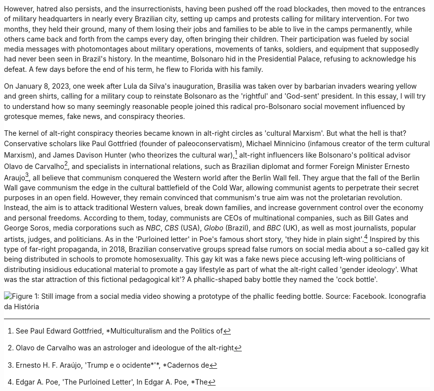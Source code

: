 However, hatred also persists, and the insurrectionists, having been
pushed off the road blockades, then moved to the entrances of military
headquarters in nearly every Brazilian city, setting up camps and
protests calling for military intervention. For two months, they held
their ground, many of them losing their jobs and families to be able to
live in the camps permanently, while others came back and forth from the
camps every day, often bringing their children. Their participation was
fueled by social media messages with photomontages about military
operations, movements of tanks, soldiers, and equipment that supposedly
had never been seen in Brazil\'s history. In the meantime, Bolsonaro hid
in the Presidential Palace, refusing to acknowledge his defeat. A few
days before the end of his term, he flew to Florida with his family.

On January 8, 2023, one week after Lula da Silva\'s inauguration,
Brasilia was taken over by barbarian invaders wearing yellow and green
shirts, calling for a military coup to reinstate Bolsonaro as the
'rightful' and 'God-sent' president. In this essay, I will try to
understand how so many seemingly reasonable people joined this radical
pro-Bolsonaro social movement influenced by grotesque memes, fake news,
and conspiracy theories.

The kernel of alt-right conspiracy theories became known in alt-right
circles as 'cultural Marxism'. But what the hell is that? Conservative
scholars like Paul Gottfried (founder of paleoconservatism), Michael
Minnicino (infamous creator of the term cultural Marxism), and James Davison
Hunter (who theorizes the cultural war),[^f05_7] alt-right influencers like
Bolsonaro's political advisor Olavo de Carvalho[^f05_8], and specialists in
international relations, such as Brazilian diplomat and former Foreign
Minister Ernesto Araujo[^f05_9], all believe that communism conquered the
Western world after the Berlin Wall fell. They argue that the fall of
the Berlin Wall gave communism the edge in the cultural battlefield of
the Cold War, allowing communist agents to perpetrate their secret
purposes in an open field. However, they remain convinced that
communism\'s true aim was not the proletarian revolution. Instead, the
aim is to attack traditional Western values, break down families, and
increase government control over the economy and personal freedoms.
According to them, today, communists are CEOs of multinational
companies, such as Bill Gates and George Soros, media corporations such
as *NBC*, *CBS* (USA), *Globo* (Brazil), and *BBC* (UK), as well as most
journalists, popular artists, judges, and politicians. As in the
'Purloined letter' in Poe's famous short story, 'they hide in plain
sight'.[^f05_10] Inspired by this type of far-right propaganda, in 2018,
Brazilian conservative groups spread false rumors on social media about
a so-called gay kit being distributed in schools to promote
homosexuality. This gay kit was a fake news piece accusing left-wing
politicians of distributing insidious educational material to promote a
gay lifestyle as part of what the alt-right called 'gender ideology'.
What was the star attraction of this fictional pedagogical kit'? A
phallic-shaped baby bottle they named the 'cock bottle'.

![Figure 1: Still image from a social media video showing a prototype of
the phallic feeding bottle. Source: Facebook. Iconografia da História](imgs/05_1.png)


[^introEng_1]: Marcela Canavarro Martins, *Political Mobilization in Brazil from
[^introEng_2]: Bolsonaro was ousted from the military in the early 1980s after
[^introEng_3]: Lula da Silva has previously served two presidential mandates from 2003 to 2011.
[^introEng_4]: Cecilia M. Krohling Peruzzo, 'Comunicação Comunitária E Educação
[^introEng_5]: Sandra Jeppesen Michael Hoechsmann, Miranda McKee, iowyth hezel
[^introEng_7]: Carolina Ricardo, 'A Democracia Não Pode Ser Considerada
[^introEng_8]: See Giuliano da Empoli, *Os Engenheiros Do Caos*, Vestígio
[^introPor_1]: Marcela Canavarro Martins, *Political Mobilization in Brazil from
[^introPor_2]: Cecilia M. Krohling Peruzzo, 'Comunicação Comunitária E Educação
[^introPor_3]: Sandra Jeppesen Michael Hoechsmann, Miranda McKee, iowyth hezel
[^introPor_4]: Carolina Ricardo, 'A Democracia Não Pode Ser Considerada
[^introPor_5]: Ver Giuliano da Empoli, *Os Engenheiros Do Caos*, Vestígio
[^f05_2]: Olavo de Carvalho, *O imbecil coletivo: Atualidades inculturais
[^f05_3]: Michele Prado, *Tempestade Ideológica: Bolsonarismo, a Alt-right e
[^f05_4]: Michele Prado is a social scientist, former supporter of
[^f05_5]: A union isn't a common term to translate the organizations of fans
[^f05_6]: Bible Gateway, \'1 Corinthians 13:4-7 (NIV),\' n.d.
[^f05_7]: See Paul Edward Gottfried, *Multiculturalism and the Politics of
[^f05_8]: Olavo de Carvalho was an astrologer and ideologue of the alt-right
[^f05_9]: Ernesto H. F. Araújo, 'Trump e o ocidente*'*, *Cadernos de
[^f05_10]: Edgar A. Poe, 'The Purloined Letter', In Edgar A. Poe, *The
[^f05_11]: Brasil, *Constituição Federal*, 1988. The article defines the
[^f05_12]: Plato, *Gorgias*. Oxford: Clarendon Press, 1979.
[^f05_13]: Aristotle, *Retorica e Poetica*. Torino: Unione
[^f05_14]: Cicerón, *De l\'oratoire: Livre III, 5, 19*. Paris: Les Belles
[^f05_15]: Roman Horbyk, Isabel Löfgren, Yana Prymachenko, Cheryll Soriano.
[^f05_16]: Cicerón, *De l\'oratoire. Livre III, 5, 19*. Paris: Les Belles
[^f05_17]: Thucydides, *The Peloponnesian War*. New York: Oxford University
[^f05_18]: Gilles Deleuze, *Logique du sens.* Paris: Les Éditions du Minuit,
[^f05_19]: My thesis contradicts Plato\'s position on rhetoric. Plato
[^f05_20]: Horbyk, Löfgren, Soriano and Prymachenko. 'Fake News as
[^f05_21]: Muniz Sodré, *Antropológica do espelho: uma teoria da comunicação
[^f05_22]: Aristotele, *Retorica e Poetica,* Torino: Unione
[^f05_23]: Sigmund Freud, *The interpretations of Dreams*, New York:
[^f05_24]: Gilles Deleuze and Félix Guattari, *The Anti-Oedipus: Capitalism
[^f05_25]: Niklas Luhmann, *The Theory of Society*. Vo. 1. Stanford:
[^f05_26]: Alexander R. Galloway, McKenzie Wark, and Eugene Thacker,
[^f05_27]: Deleuze and Guattari, *The Anti-Oedipus: Capitalism and
[^f05_28]: Prado, *Tempestade Ideológica*.
[^f05_29]: Patrícia C. Mello, *A máquina do ódio: Notas de uma repórter
[^f05_30]: For example: Sigmund Freud, *Psycho-Analytic Notes upon an
[^f05_31]: Gilles Deleuze, *Difference and Repetition.* New York: University
[^f05_32]: João C. de C. Rocha, *Guerra Cultural e retórica do Ódio:
[^f05_33]: Rocha, *Guerra Cultural e retórica do Ódio,* p. 160 (translated
[^f05_34]: Rocha, *Guerra Cultural e retórica do Ódio.*
[^f05_35]: Patrícia C. Mello, *A máquina do ódio.*
[^f05_36]: Carlos Alberto L. M. Barreto, *A farsa Ianomâmi,* Rio de Janeiro:
[^f05_37]: *Orvil* is a classified document produced by the Intelligence
[^f05_38]: Michele Prado, *Tempestade Ideológica*.
[^f05_39]: In 2016, the first woman president in Brazil, Dilma Rousseff,
[^f05_40]: Paleoconservatism is a academic stream of far-right movement,
[^f05_41]: Antonio Gramsci, *Selection from Political Writings 1921-1926*.
[^f05_42]: Olavo de Carvalho, *O imbecvil coletivo: Atualidades inculturais
[^f05_43]: Horbyk, Löfgren, Soriano and Prymachenko. 'Fake News as
[^f05_44]: Horbyk, Löfgren, Soriano and Prymachenko. 'Fake News as
[^f05_45]: Karl Marx, 'The Eighteenth Brumaire of Louis Bonaparte'. In
[^f05_46]: Gilles Deleuze, *Difference and repetition*. New York: University
[^f05_47]: Jacques Lacan, *Écrits: a selection*. London/New York: Routledge,